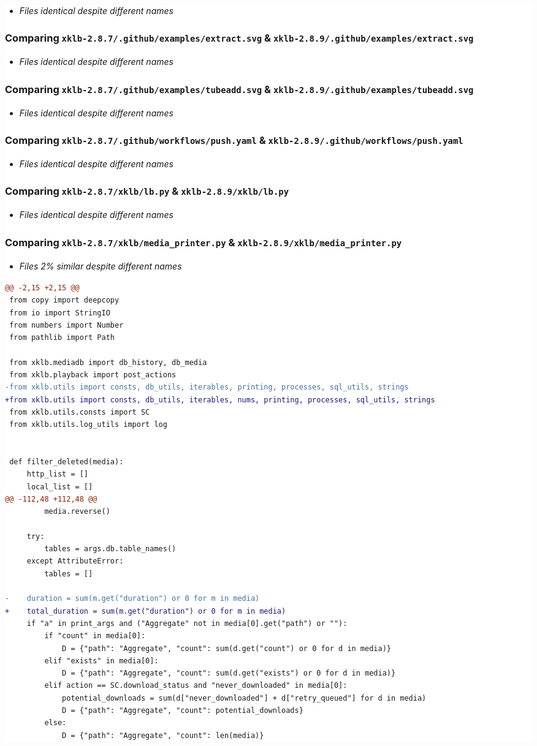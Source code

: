  * *Files identical despite different names*

### Comparing `xklb-2.8.7/.github/examples/extract.svg` & `xklb-2.8.9/.github/examples/extract.svg`

 * *Files identical despite different names*

### Comparing `xklb-2.8.7/.github/examples/tubeadd.svg` & `xklb-2.8.9/.github/examples/tubeadd.svg`

 * *Files identical despite different names*

### Comparing `xklb-2.8.7/.github/workflows/push.yaml` & `xklb-2.8.9/.github/workflows/push.yaml`

 * *Files identical despite different names*

### Comparing `xklb-2.8.7/xklb/lb.py` & `xklb-2.8.9/xklb/lb.py`

 * *Files identical despite different names*

### Comparing `xklb-2.8.7/xklb/media_printer.py` & `xklb-2.8.9/xklb/media_printer.py`

 * *Files 2% similar despite different names*

```diff
@@ -2,15 +2,15 @@
 from copy import deepcopy
 from io import StringIO
 from numbers import Number
 from pathlib import Path
 
 from xklb.mediadb import db_history, db_media
 from xklb.playback import post_actions
-from xklb.utils import consts, db_utils, iterables, printing, processes, sql_utils, strings
+from xklb.utils import consts, db_utils, iterables, nums, printing, processes, sql_utils, strings
 from xklb.utils.consts import SC
 from xklb.utils.log_utils import log
 
 
 def filter_deleted(media):
     http_list = []
     local_list = []
@@ -112,48 +112,48 @@
         media.reverse()
 
     try:
         tables = args.db.table_names()
     except AttributeError:
         tables = []
 
-    duration = sum(m.get("duration") or 0 for m in media)
+    total_duration = sum(m.get("duration") or 0 for m in media)
     if "a" in print_args and ("Aggregate" not in media[0].get("path") or ""):
         if "count" in media[0]:
             D = {"path": "Aggregate", "count": sum(d.get("count") or 0 for d in media)}
         elif "exists" in media[0]:
             D = {"path": "Aggregate", "count": sum(d.get("exists") or 0 for d in media)}
         elif action == SC.download_status and "never_downloaded" in media[0]:
             potential_downloads = sum(d["never_downloaded"] + d["retry_queued"] for d in media)
             D = {"path": "Aggregate", "count": potential_downloads}
         else:
             D = {"path": "Aggregate", "count": len(media)}
```
